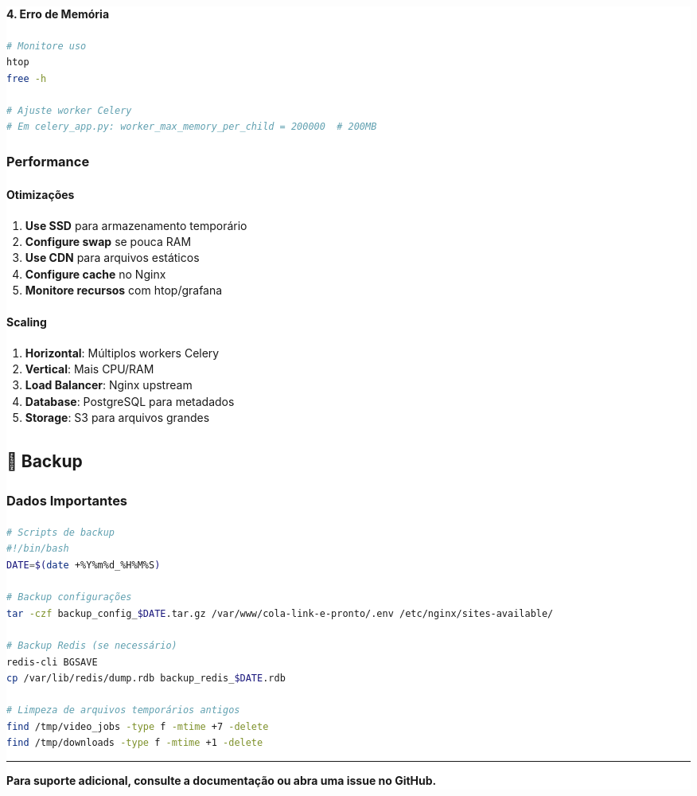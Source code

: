 #### 4. Erro de Memória
```bash
# Monitore uso
htop
free -h

# Ajuste worker Celery
# Em celery_app.py: worker_max_memory_per_child = 200000  # 200MB
```

### Performance

#### Otimizações
1. **Use SSD** para armazenamento temporário
2. **Configure swap** se pouca RAM
3. **Use CDN** para arquivos estáticos
4. **Configure cache** no Nginx
5. **Monitore recursos** com htop/grafana

#### Scaling
1. **Horizontal**: Múltiplos workers Celery
2. **Vertical**: Mais CPU/RAM
3. **Load Balancer**: Nginx upstream
4. **Database**: PostgreSQL para metadados
5. **Storage**: S3 para arquivos grandes

## 🚨 Backup

### Dados Importantes
```bash
# Scripts de backup
#!/bin/bash
DATE=$(date +%Y%m%d_%H%M%S)

# Backup configurações
tar -czf backup_config_$DATE.tar.gz /var/www/cola-link-e-pronto/.env /etc/nginx/sites-available/

# Backup Redis (se necessário)
redis-cli BGSAVE
cp /var/lib/redis/dump.rdb backup_redis_$DATE.rdb

# Limpeza de arquivos temporários antigos
find /tmp/video_jobs -type f -mtime +7 -delete
find /tmp/downloads -type f -mtime +1 -delete
```

---

**Para suporte adicional, consulte a documentação ou abra uma issue no GitHub.**

